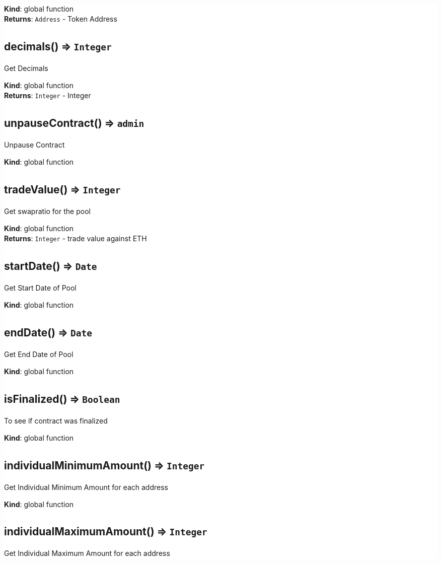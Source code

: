 **Kind**: global function  
**Returns**: <code>Address</code> - Token Address  
<a name="decimals"></a>

## decimals() ⇒ <code>Integer</code>
Get Decimals

**Kind**: global function  
**Returns**: <code>Integer</code> - Integer  
<a name="unpauseContract"></a>

## unpauseContract() ⇒ <code>admin</code>
Unpause Contract

**Kind**: global function  
<a name="tradeValue"></a>

## tradeValue() ⇒ <code>Integer</code>
Get swapratio for the pool

**Kind**: global function  
**Returns**: <code>Integer</code> - trade value against ETH  
<a name="startDate"></a>

## startDate() ⇒ <code>Date</code>
Get Start Date of Pool

**Kind**: global function  
<a name="endDate"></a>

## endDate() ⇒ <code>Date</code>
Get End Date of Pool

**Kind**: global function  
<a name="isFinalized"></a>

## isFinalized() ⇒ <code>Boolean</code>
To see if contract was finalized

**Kind**: global function  
<a name="individualMinimumAmount"></a>

## individualMinimumAmount() ⇒ <code>Integer</code>
Get Individual Minimum Amount for each address

**Kind**: global function  
<a name="individualMaximumAmount"></a>

## individualMaximumAmount() ⇒ <code>Integer</code>
Get Individual Maximum Amount for each address
